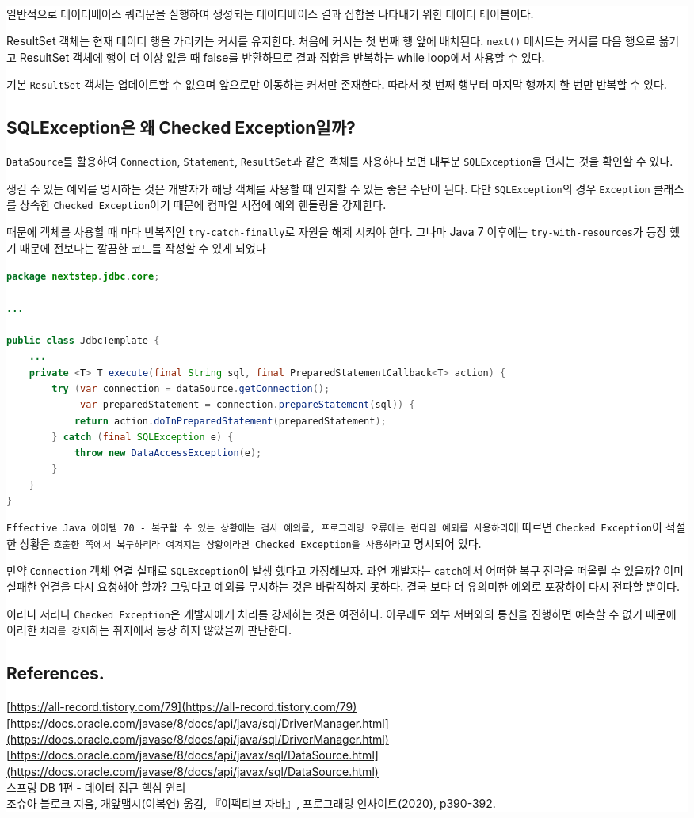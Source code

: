 일반적으로 데이터베이스 쿼리문을 실행하여 생성되는 데이터베이스 결과 집합을 나타내기 위한 데이터 테이블이다. 

ResultSet 객체는 현재 데이터 행을 가리키는 커서를 유지한다. 처음에 커서는 첫 번째 행 앞에 배치된다. `next()` 메서드는 커서를 다음 행으로 옮기고 ResultSet 객체에 행이 더 이상 없을 때 false를 반환하므로 결과 집합을 반복하는 while loop에서 사용할 수 있다.

기본 `ResultSet` 객체는 업데이트할 수 없으며 앞으로만 이동하는 커서만 존재한다. 따라서 첫 번째 행부터 마지막 행까지 한 번만 반복할 수 있다. 

## SQLException은 왜 Checked Exception일까?

`DataSource`를 활용하여 `Connection`, `Statement`, `ResultSet`과 같은 객체를 사용하다 보면 대부분 `SQLException`을 던지는 것을 확인할 수 있다. 

생길 수 있는 예외를 명시하는 것은 개발자가 해당 객체를 사용할 때 인지할 수 있는 좋은 수단이 된다. 다만 `SQLException`의 경우 `Exception` 클래스를 상속한 `Checked Exception`이기 때문에 컴파일 시점에 예외 핸들링을 강제한다.

때문에 객체를 사용할 때 마다 반복적인 `try-catch-finally`로 자원을 해제 시켜야 한다. 그나마 Java 7 이후에는 `try-with-resources`가 등장 했기 때문에 전보다는 깔끔한 코드를 작성할 수 있게 되었다

```java
package nextstep.jdbc.core;

...

public class JdbcTemplate {
    ...
    private <T> T execute(final String sql, final PreparedStatementCallback<T> action) {
        try (var connection = dataSource.getConnection();
             var preparedStatement = connection.prepareStatement(sql)) {
            return action.doInPreparedStatement(preparedStatement);
        } catch (final SQLException e) {
            throw new DataAccessException(e);
        }
    }
}
```

`Effective Java 아이템 70 - 복구할 수 있는 상황에는 검사 예외를, 프로그래밍 오류에는 런타임 예외를 사용하라`에 따르면 `Checked Exception`이 적절한 상황은 `호출한 쪽에서 복구하리라 여겨지는 상황이라면 Checked Exception을 사용하라`고 명시되어 있다.

만약 `Connection` 객체 연결 실패로 `SQLException`이 발생 했다고 가정해보자. 과연 개발자는 `catch`에서 어떠한 복구 전략을 떠올릴 수 있을까? 이미 실패한 연결을 다시 요청해야 할까? 그렇다고 예외를 무시하는 것은 바람직하지 못하다. 결국 보다 더 유의미한 예외로 포장하여 다시 전파할 뿐이다.

이러나 저러나 `Checked Exception`은 개발자에게 처리를 강제하는 것은 여전하다. 아무래도 외부 서버와의 통신을 진행하면 예측할 수 없기 때문에 이러한 `처리를 강제`하는 취지에서 등장 하지 않았을까 판단한다. 

## References.

[https://all-record.tistory.com/79](https://all-record.tistory.com/79)<br>
[https://docs.oracle.com/javase/8/docs/api/java/sql/DriverManager.html](https://docs.oracle.com/javase/8/docs/api/java/sql/DriverManager.html)<br>
[https://docs.oracle.com/javase/8/docs/api/javax/sql/DataSource.html](https://docs.oracle.com/javase/8/docs/api/javax/sql/DataSource.html)<br>
[스프링 DB 1편 - 데이터 접근 핵심 원리](https://www.inflearn.com/course/%EC%8A%A4%ED%94%84%EB%A7%81-db-1#)<br>
조슈아 블로크 지음, 개앞맴시(이복연) 옮김, 『이펙티브 자바』, 프로그래밍 인사이트(2020), p390-392.
